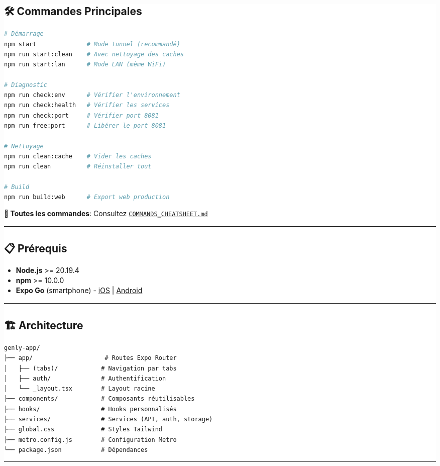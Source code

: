 
## 🛠️ Commandes Principales

```bash
# Démarrage
npm start              # Mode tunnel (recommandé)
npm run start:clean    # Avec nettoyage des caches
npm run start:lan      # Mode LAN (même WiFi)

# Diagnostic
npm run check:env      # Vérifier l'environnement
npm run check:health   # Vérifier les services
npm run check:port     # Vérifier port 8081
npm run free:port      # Libérer le port 8081

# Nettoyage
npm run clean:cache    # Vider les caches
npm run clean          # Réinstaller tout

# Build
npm run build:web      # Export web production
```

**📖 Toutes les commandes**: Consultez [`COMMANDS_CHEATSHEET.md`](./COMMANDS_CHEATSHEET.md)

---

## 📋 Prérequis

- **Node.js** >= 20.19.4
- **npm** >= 10.0.0
- **Expo Go** (smartphone) - [iOS](https://apps.apple.com/app/expo-go/id982107779) | [Android](https://play.google.com/store/apps/details?id=host.exp.exponent)

---

## 🏗️ Architecture

```
genly-app/
├── app/                    # Routes Expo Router
│   ├── (tabs)/            # Navigation par tabs
│   ├── auth/              # Authentification
│   └── _layout.tsx        # Layout racine
├── components/            # Composants réutilisables
├── hooks/                 # Hooks personnalisés
├── services/              # Services (API, auth, storage)
├── global.css             # Styles Tailwind
├── metro.config.js        # Configuration Metro
└── package.json           # Dépendances
```

---
